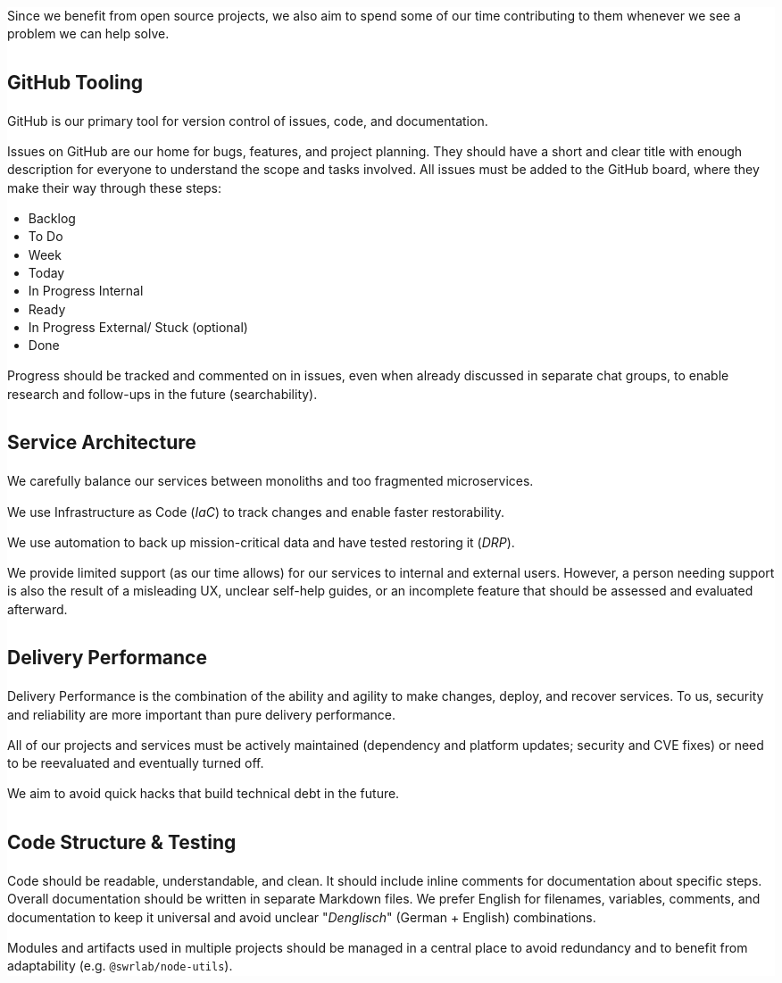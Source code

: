 Since we benefit from open source projects, we also aim to spend some of our time contributing to them whenever we see a problem we can help solve.

## GitHub Tooling

GitHub is our primary tool for version control of issues, code, and documentation.

Issues on GitHub are our home for bugs, features, and project planning. They should have a short and clear title with enough description for everyone to understand the scope and tasks involved. All issues must be added to the GitHub board, where they make their way through these steps:

- Backlog
- To Do
- Week
- Today
- In Progress Internal
- Ready
- In Progress External/ Stuck (optional)
- Done

Progress should be tracked and commented on in issues, even when already discussed in separate chat groups, to enable research and follow-ups in the future (searchability).

## Service Architecture

We carefully balance our services between monoliths and too fragmented microservices.

We use Infrastructure as Code (_IaC_) to track changes and enable faster restorability.

We use automation to back up mission-critical data and have tested restoring it (_DRP_).

We provide limited support (as our time allows) for our services to internal and external users. However, a person needing support is also the result of a misleading UX, unclear self-help guides, or an incomplete feature that should be assessed and evaluated afterward.

## Delivery Performance

Delivery Performance is the combination of the ability and agility to make changes, deploy, and recover services. To us, security and reliability are more important than pure delivery performance.

All of our projects and services must be actively maintained (dependency and platform updates; security and CVE fixes) or need to be reevaluated and eventually turned off.

We aim to avoid quick hacks that build technical debt in the future.

## Code Structure & Testing

Code should be readable, understandable, and clean. It should include inline comments for documentation about specific steps. Overall documentation should be written in separate Markdown files. We prefer English for filenames, variables, comments, and documentation to keep it universal and avoid unclear "_Denglisch_" (German + English) combinations.

Modules and artifacts used in multiple projects should be managed in a central place to avoid redundancy and to benefit from adaptability (e.g. `@swrlab/node-utils`).

